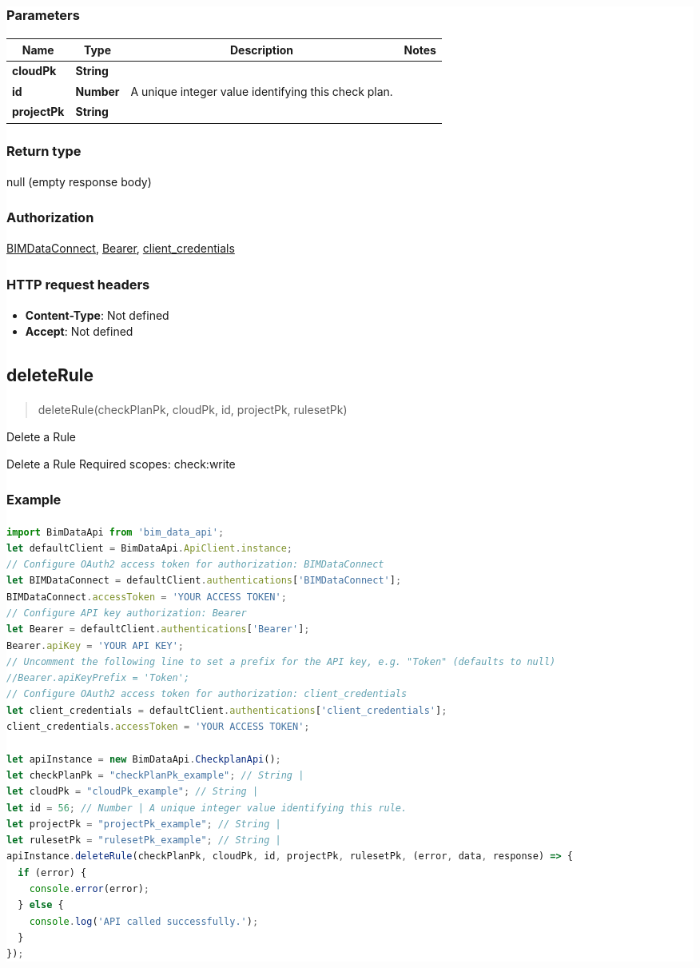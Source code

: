 ### Parameters


Name | Type | Description  | Notes
------------- | ------------- | ------------- | -------------
 **cloudPk** | **String**|  | 
 **id** | **Number**| A unique integer value identifying this check plan. | 
 **projectPk** | **String**|  | 

### Return type

null (empty response body)

### Authorization

[BIMDataConnect](../README.md#BIMDataConnect), [Bearer](../README.md#Bearer), [client_credentials](../README.md#client_credentials)

### HTTP request headers

- **Content-Type**: Not defined
- **Accept**: Not defined


## deleteRule

> deleteRule(checkPlanPk, cloudPk, id, projectPk, rulesetPk)

Delete a Rule

Delete a Rule Required scopes: check:write

### Example

```javascript
import BimDataApi from 'bim_data_api';
let defaultClient = BimDataApi.ApiClient.instance;
// Configure OAuth2 access token for authorization: BIMDataConnect
let BIMDataConnect = defaultClient.authentications['BIMDataConnect'];
BIMDataConnect.accessToken = 'YOUR ACCESS TOKEN';
// Configure API key authorization: Bearer
let Bearer = defaultClient.authentications['Bearer'];
Bearer.apiKey = 'YOUR API KEY';
// Uncomment the following line to set a prefix for the API key, e.g. "Token" (defaults to null)
//Bearer.apiKeyPrefix = 'Token';
// Configure OAuth2 access token for authorization: client_credentials
let client_credentials = defaultClient.authentications['client_credentials'];
client_credentials.accessToken = 'YOUR ACCESS TOKEN';

let apiInstance = new BimDataApi.CheckplanApi();
let checkPlanPk = "checkPlanPk_example"; // String | 
let cloudPk = "cloudPk_example"; // String | 
let id = 56; // Number | A unique integer value identifying this rule.
let projectPk = "projectPk_example"; // String | 
let rulesetPk = "rulesetPk_example"; // String | 
apiInstance.deleteRule(checkPlanPk, cloudPk, id, projectPk, rulesetPk, (error, data, response) => {
  if (error) {
    console.error(error);
  } else {
    console.log('API called successfully.');
  }
});
```
